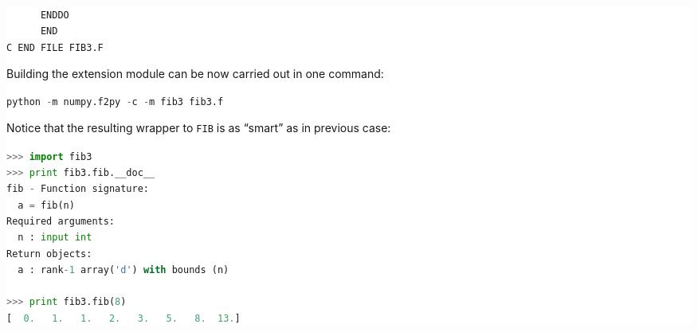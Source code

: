 ``` python
      ENDDO
      END
C END FILE FIB3.F
```

Building the extension module can be now carried out in one command:

``` python
python -m numpy.f2py -c -m fib3 fib3.f
```

Notice that the resulting wrapper to ``FIB`` is as “smart” as in
previous case:

``` python
>>> import fib3
>>> print fib3.fib.__doc__
fib - Function signature:
  a = fib(n)
Required arguments:
  n : input int
Return objects:
  a : rank-1 array('d') with bounds (n)

>>> print fib3.fib(8)
[  0.   1.   1.   2.   3.   5.   8.  13.]
```
